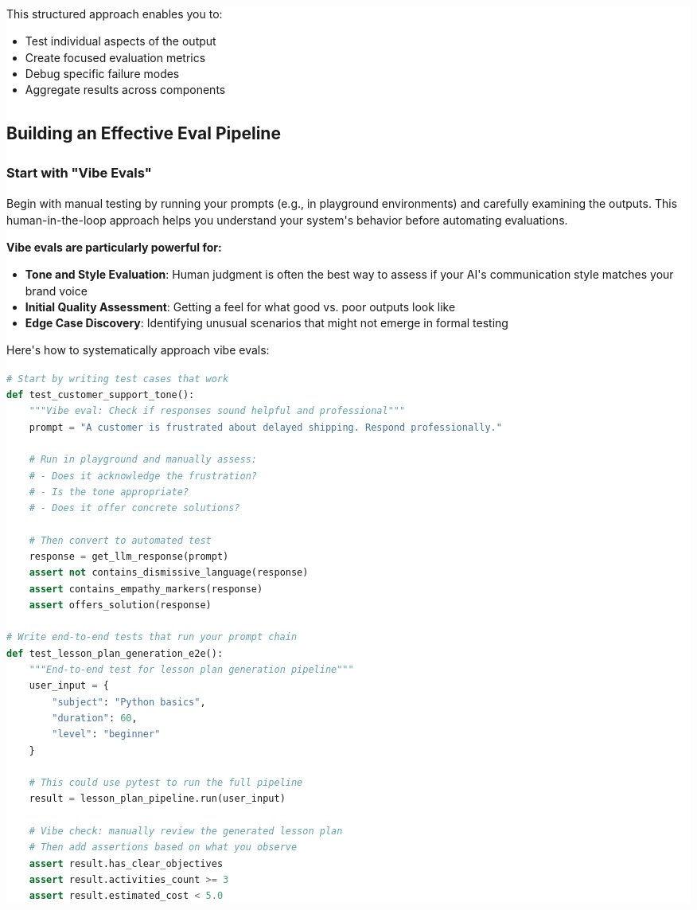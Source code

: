This structured approach enables you to:
- Test individual aspects of the output
- Create focused evaluation metrics
- Debug specific failure modes
- Aggregate results across components

## Building an Effective Eval Pipeline

### Start with "Vibe Evals"

Begin with manual testing by running your prompts (e.g., in playground environments) and carefully examining the outputs. This human-in-the-loop approach helps you understand your system's behavior before automating evaluations.

**Vibe evals are particularly powerful for:**
- **Tone and Style Evaluation**: Human judgment is often the best way to assess if your AI's communication style matches your brand voice
- **Initial Quality Assessment**: Getting a feel for what good vs. poor outputs look like
- **Edge Case Discovery**: Identifying unusual scenarios that might not emerge in formal testing

Here's how to systematically approach vibe evals:

```python
# Start by writing test cases that work
def test_customer_support_tone():
    """Vibe eval: Check if responses sound helpful and professional"""
    prompt = "A customer is frustrated about delayed shipping. Respond professionally."

    # Run in playground and manually assess:
    # - Does it acknowledge the frustration?
    # - Is the tone appropriate?
    # - Does it offer concrete solutions?

    # Then convert to automated test
    response = get_llm_response(prompt)
    assert not contains_dismissive_language(response)
    assert contains_empathy_markers(response)
    assert offers_solution(response)

# Write end-to-end tests that run your prompt chain
def test_lesson_plan_generation_e2e():
    """End-to-end test for lesson plan generation pipeline"""
    user_input = {
        "subject": "Python basics",
        "duration": 60,
        "level": "beginner"
    }

    # This could use pytest to run the full pipeline
    result = lesson_plan_pipeline.run(user_input)

    # Vibe check: manually review the generated lesson plan
    # Then add assertions based on what you observe
    assert result.has_clear_objectives
    assert result.activities_count >= 3
    assert result.estimated_cost < 5.0
```
